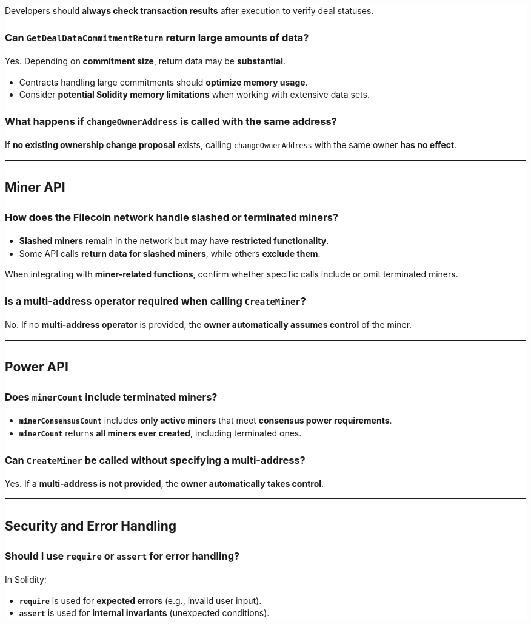 Developers should **always check transaction results** after execution to verify deal statuses.  

### Can `GetDealDataCommitmentReturn` return large amounts of data?  
Yes. Depending on **commitment size**, return data may be **substantial**.  
- Contracts handling large commitments should **optimize memory usage**.  
- Consider **potential Solidity memory limitations** when working with extensive data sets.  

### What happens if `changeOwnerAddress` is called with the same address?  
If **no existing ownership change proposal** exists, calling `changeOwnerAddress` with the same owner **has no effect**.  

---

## **Miner API**  

### How does the Filecoin network handle slashed or terminated miners?  
- **Slashed miners** remain in the network but may have **restricted functionality**.  
- Some API calls **return data for slashed miners**, while others **exclude them**.  

When integrating with **miner-related functions**, confirm whether specific calls include or omit terminated miners.  

### Is a multi-address operator required when calling `CreateMiner`?  
No. If no **multi-address operator** is provided, the **owner automatically assumes control** of the miner.  

---

## **Power API**  

### Does `minerCount` include terminated miners?  
- **`minerConsensusCount`** includes **only active miners** that meet **consensus power requirements**.  
- **`minerCount`** returns **all miners ever created**, including terminated ones.  

### Can `CreateMiner` be called without specifying a multi-address?  
Yes. If a **multi-address is not provided**, the **owner automatically takes control**.  

---

## **Security and Error Handling**  

### Should I use `require` or `assert` for error handling?  
In Solidity:  
- **`require`** is used for **expected errors** (e.g., invalid user input).  
- **`assert`** is used for **internal invariants** (unexpected conditions).  
